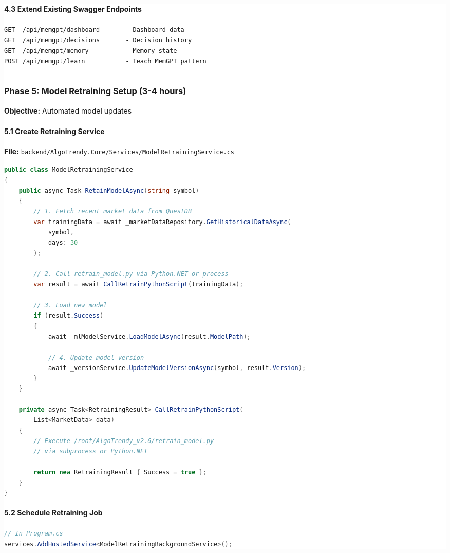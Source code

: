 #### 4.3 Extend Existing Swagger Endpoints
```
GET  /api/memgpt/dashboard       - Dashboard data
GET  /api/memgpt/decisions       - Decision history
GET  /api/memgpt/memory          - Memory state
POST /api/memgpt/learn           - Teach MemGPT pattern
```

---

### Phase 5: Model Retraining Setup (3-4 hours)
**Objective:** Automated model updates

#### 5.1 Create Retraining Service
**File:** `backend/AlgoTrendy.Core/Services/ModelRetrainingService.cs`

```csharp
public class ModelRetrainingService
{
    public async Task RetainModelAsync(string symbol)
    {
        // 1. Fetch recent market data from QuestDB
        var trainingData = await _marketDataRepository.GetHistoricalDataAsync(
            symbol,
            days: 30
        );

        // 2. Call retrain_model.py via Python.NET or process
        var result = await CallRetrainPythonScript(trainingData);

        // 3. Load new model
        if (result.Success)
        {
            await _mlModelService.LoadModelAsync(result.ModelPath);

            // 4. Update model version
            await _versionService.UpdateModelVersionAsync(symbol, result.Version);
        }
    }

    private async Task<RetrainingResult> CallRetrainPythonScript(
        List<MarketData> data)
    {
        // Execute /root/AlgoTrendy_v2.6/retrain_model.py
        // via subprocess or Python.NET

        return new RetrainingResult { Success = true };
    }
}
```

#### 5.2 Schedule Retraining Job
```csharp
// In Program.cs
services.AddHostedService<ModelRetrainingBackgroundService>();
```

